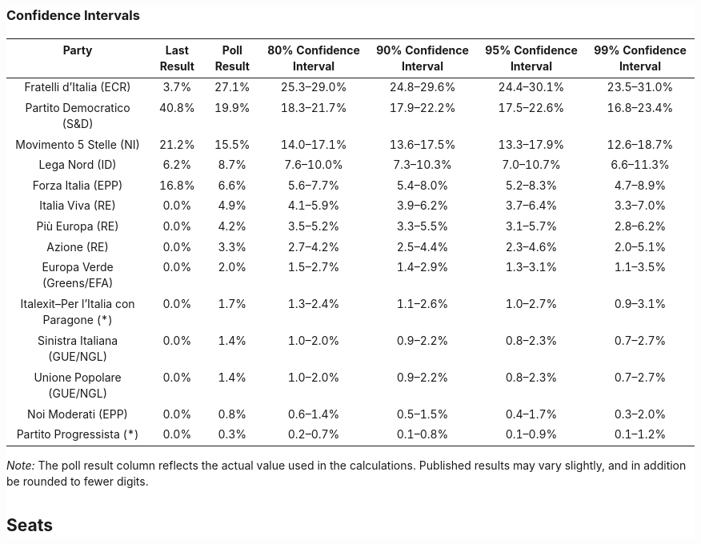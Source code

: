 ### Confidence Intervals

| Party | Last Result | Poll Result | 80% Confidence Interval | 90% Confidence Interval | 95% Confidence Interval | 99% Confidence Interval |
|:-----:|:-----------:|:-----------:|:-----------------------:|:-----------------------:|:-----------------------:|:-----------------------:|
| Fratelli d’Italia (ECR) | 3.7% | 27.1% | 25.3–29.0% |24.8–29.6% |24.4–30.1% |23.5–31.0% |
| Partito Democratico (S&D) | 40.8% | 19.9% | 18.3–21.7% |17.9–22.2% |17.5–22.6% |16.8–23.4% |
| Movimento 5 Stelle (NI) | 21.2% | 15.5% | 14.0–17.1% |13.6–17.5% |13.3–17.9% |12.6–18.7% |
| Lega Nord (ID) | 6.2% | 8.7% | 7.6–10.0% |7.3–10.3% |7.0–10.7% |6.6–11.3% |
| Forza Italia (EPP) | 16.8% | 6.6% | 5.6–7.7% |5.4–8.0% |5.2–8.3% |4.7–8.9% |
| Italia Viva (RE) | 0.0% | 4.9% | 4.1–5.9% |3.9–6.2% |3.7–6.4% |3.3–7.0% |
| Più Europa (RE) | 0.0% | 4.2% | 3.5–5.2% |3.3–5.5% |3.1–5.7% |2.8–6.2% |
| Azione (RE) | 0.0% | 3.3% | 2.7–4.2% |2.5–4.4% |2.3–4.6% |2.0–5.1% |
| Europa Verde (Greens/EFA) | 0.0% | 2.0% | 1.5–2.7% |1.4–2.9% |1.3–3.1% |1.1–3.5% |
| Italexit–Per l’Italia con Paragone (*) | 0.0% | 1.7% | 1.3–2.4% |1.1–2.6% |1.0–2.7% |0.9–3.1% |
| Sinistra Italiana (GUE/NGL) | 0.0% | 1.4% | 1.0–2.0% |0.9–2.2% |0.8–2.3% |0.7–2.7% |
| Unione Popolare (GUE/NGL) | 0.0% | 1.4% | 1.0–2.0% |0.9–2.2% |0.8–2.3% |0.7–2.7% |
| Noi Moderati (EPP) | 0.0% | 0.8% | 0.6–1.4% |0.5–1.5% |0.4–1.7% |0.3–2.0% |
| Partito Progressista (*) | 0.0% | 0.3% | 0.2–0.7% |0.1–0.8% |0.1–0.9% |0.1–1.2% |

*Note:* The poll result column reflects the actual value used in the calculations. Published results may vary slightly, and in addition be rounded to fewer digits.

## Seats

